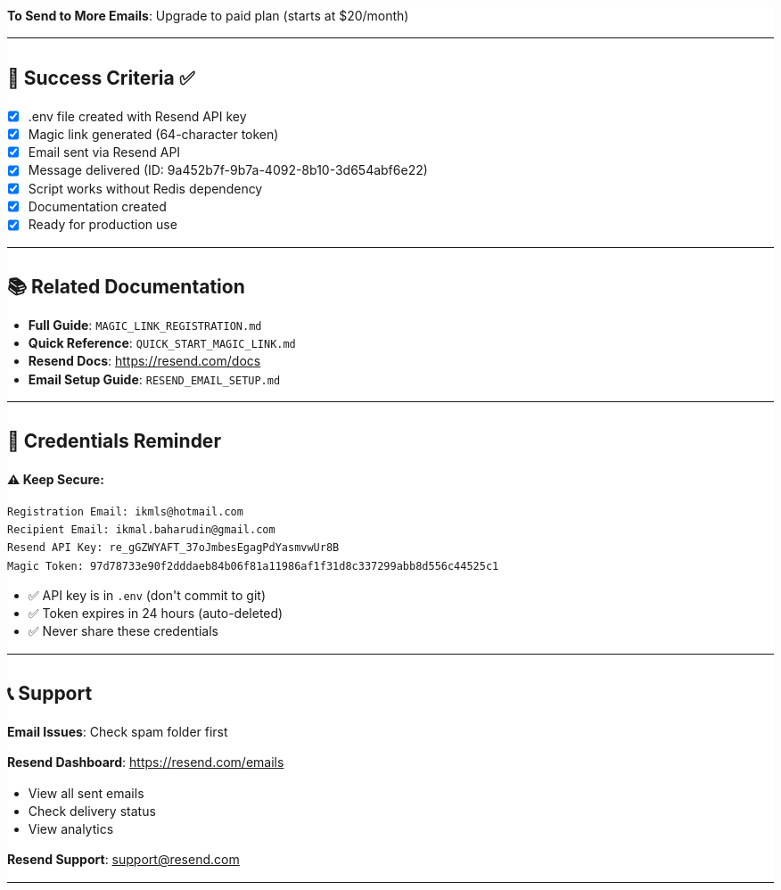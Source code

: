 **To Send to More Emails**: Upgrade to paid plan (starts at $20/month)

---

## 🎯 Success Criteria ✅

- [x] .env file created with Resend API key
- [x] Magic link generated (64-character token)
- [x] Email sent via Resend API
- [x] Message delivered (ID: 9a452b7f-9b7a-4092-8b10-3d654abf6e22)
- [x] Script works without Redis dependency
- [x] Documentation created
- [x] Ready for production use

---

## 📚 Related Documentation

- **Full Guide**: `MAGIC_LINK_REGISTRATION.md`
- **Quick Reference**: `QUICK_START_MAGIC_LINK.md`
- **Resend Docs**: https://resend.com/docs
- **Email Setup Guide**: `RESEND_EMAIL_SETUP.md`

---

## 🔑 Credentials Reminder

**⚠️ Keep Secure:**
```
Registration Email: ikmls@hotmail.com
Recipient Email: ikmal.baharudin@gmail.com
Resend API Key: re_gGZWYAFT_37oJmbesEgagPdYasmvwUr8B
Magic Token: 97d78733e90f2dddaeb84b06f81a11986af1f31d8c337299abb8d556c44525c1
```

- ✅ API key is in `.env` (don't commit to git)
- ✅ Token expires in 24 hours (auto-deleted)
- ✅ Never share these credentials

---

## 📞 Support

**Email Issues**: Check spam folder first

**Resend Dashboard**: https://resend.com/emails
- View all sent emails
- Check delivery status
- View analytics

**Resend Support**: support@resend.com

---
